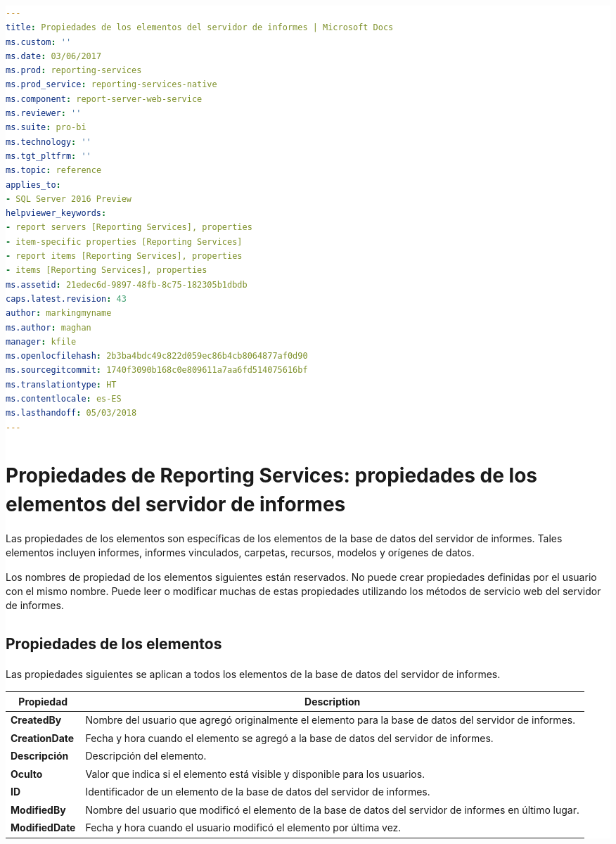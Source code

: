 ```yaml
---
title: Propiedades de los elementos del servidor de informes | Microsoft Docs
ms.custom: ''
ms.date: 03/06/2017
ms.prod: reporting-services
ms.prod_service: reporting-services-native
ms.component: report-server-web-service
ms.reviewer: ''
ms.suite: pro-bi
ms.technology: ''
ms.tgt_pltfrm: ''
ms.topic: reference
applies_to:
- SQL Server 2016 Preview
helpviewer_keywords:
- report servers [Reporting Services], properties
- item-specific properties [Reporting Services]
- report items [Reporting Services], properties
- items [Reporting Services], properties
ms.assetid: 21edec6d-9897-48fb-8c75-182305b1dbdb
caps.latest.revision: 43
author: markingmyname
ms.author: maghan
manager: kfile
ms.openlocfilehash: 2b3ba4bdc49c822d059ec86b4cb8064877af0d90
ms.sourcegitcommit: 1740f3090b168c0e809611a7aa6fd514075616bf
ms.translationtype: HT
ms.contentlocale: es-ES
ms.lasthandoff: 05/03/2018
---
```

# <a name="reporting-services-properties---report-server-item-properties"></a>Propiedades de Reporting Services: propiedades de los elementos del servidor de informes
  Las propiedades de los elementos son específicas de los elementos de la base de datos del servidor de informes. Tales elementos incluyen informes, informes vinculados, carpetas, recursos, modelos y orígenes de datos.  
  
 Los nombres de propiedad de los elementos siguientes están reservados. No puede crear propiedades definidas por el usuario con el mismo nombre. Puede leer o modificar muchas de estas propiedades utilizando los métodos de servicio web del servidor de informes.  
  
## <a name="item-properties"></a>Propiedades de los elementos  
 Las propiedades siguientes se aplican a todos los elementos de la base de datos del servidor de informes.  
  
|Propiedad|Description|  
|--------------|-----------------|  
|**CreatedBy**|Nombre del usuario que agregó originalmente el elemento para la base de datos del servidor de informes.|  
|**CreationDate**|Fecha y hora cuando el elemento se agregó a la base de datos del servidor de informes.|  
|**Descripción**|Descripción del elemento.|  
|**Oculto**|Valor que indica si el elemento está visible y disponible para los usuarios.|  
|**ID**|Identificador de un elemento de la base de datos del servidor de informes.|  
|**ModifiedBy**|Nombre del usuario que modificó el elemento de la base de datos del servidor de informes en último lugar.|  
|**ModifiedDate**|Fecha y hora cuando el usuario modificó el elemento por última vez.|  